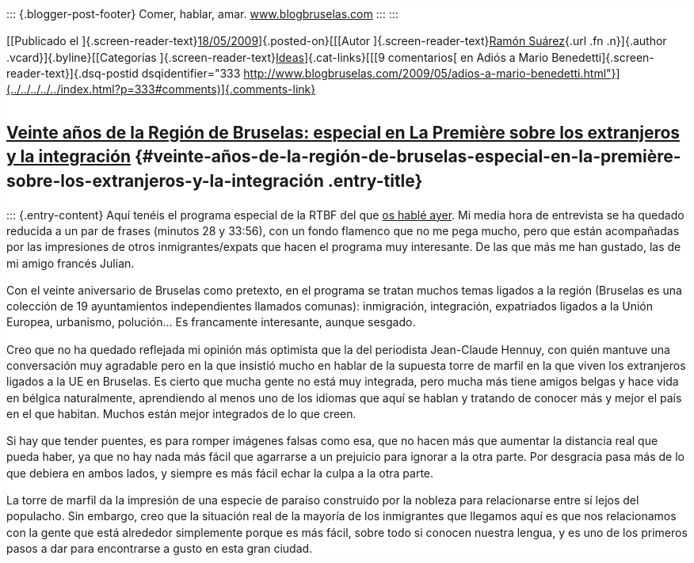 ::: {.blogger-post-footer}
Comer, hablar, amar. www.blogbruselas.com
:::
:::

[[Publicado el
]{.screen-reader-text}[18/05/2009](../../../../../index.html?p=333)]{.posted-on}[[[Autor
]{.screen-reader-text}[Ramón
Suárez](../../../../2010/04/30/index.html?author=2){.url .fn
.n}]{.author .vcard}]{.byline}[[Categorías
]{.screen-reader-text}[Ideas](../../index.html)]{.cat-links}[[[9
comentarios[ en Adiós a Mario
Benedetti]{.screen-reader-text}]{.dsq-postid
dsqidentifier="333 http://www.blogbruselas.com/2009/05/adios-a-mario-benedetti.html"}](../../../../../index.html?p=333#comments)]{.comments-link}

[Veinte años de la Región de Bruselas: especial en La Première sobre los extranjeros y la integración](../../../../../index.html?p=325) {#veinte-años-de-la-región-de-bruselas-especial-en-la-première-sobre-los-extranjeros-y-la-integración .entry-title}
---------------------------------------------------------------------------------------------------------------------------------------

::: {.entry-content}
Aquí tenéis el programa especial de la RTBF del que [os hablé
ayer](http://www.blogbruselas.com/2009/05/manana-en-la-radio-entrevista-en-la.html).
Mi media hora de entrevista se ha quedado reducida a un par de frases
(minutos 28 y 33:56), con un fondo flamenco que no me pega mucho, pero
que están acompañadas por las impresiones de otros inmigrantes/expats
que hacen el programa muy interesante. De las que más me han gustado,
las de mi amigo francés Julian.

Con el veinte aniversario de Bruselas como pretexto, en el programa se
tratan muchos temas ligados a la región (Bruselas es una colección de 19
ayuntamientos independientes llamados comunas): inmigración,
integración, expatriados ligados a la Unión Europea, urbanismo,
polución... Es francamente interesante, aunque sesgado.

Creo que no ha quedado reflejada mi opinión más optimista que la del
periodista Jean-Claude Hennuy, con quién mantuve una conversación muy
agradable pero en la que insistió mucho en hablar de la supuesta torre
de marfil en la que viven los extranjeros ligados a la UE en Bruselas.
Es cierto que mucha gente no está muy integrada, pero mucha más tiene
amigos belgas y hace vida en bélgica naturalmente, aprendiendo al menos
uno de los idiomas que aquí se hablan y tratando de conocer más y mejor
el país en el que habitan. Muchos están mejor integrados de lo que
creen.

Si hay que tender puentes, es para romper imágenes falsas como esa, que
no hacen más que aumentar la distancia real que pueda haber, ya que no
hay nada más fácil que agarrarse a un prejuicio para ignorar a la otra
parte. Por desgracia pasa más de lo que debiera en ambos lados, y
siempre es más fácil echar la culpa a la otra parte.

La torre de marfil da la impresión de una especie de paraíso construido
por la nobleza para relacionarse entre sí lejos del populacho. Sin
embargo, creo que la situación real de la mayoría de los inmigrantes que
llegamos aquí es que nos relacionamos con la gente que está alrededor
simplemente porque es más fácil, sobre todo si conocen nuestra lengua, y
es uno de los primeros pasos a dar para encontrarse a gusto en esta gran
ciudad.
